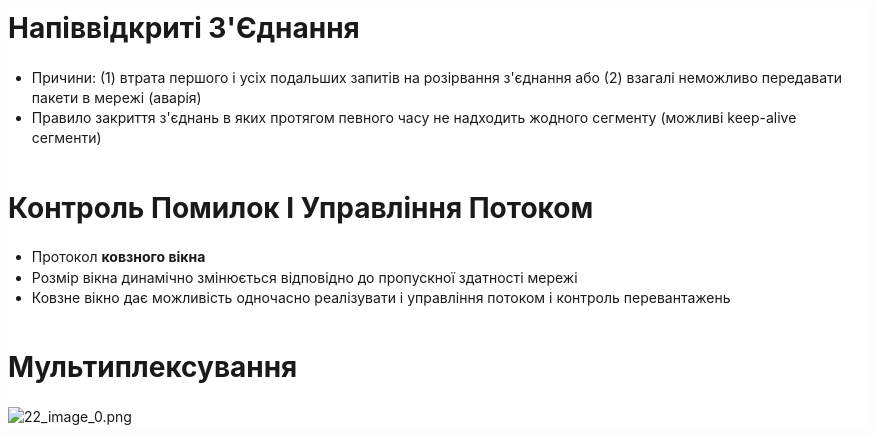 # Напіввідкриті З'Єднання

- Причини: (1) втрата першого і усіх подальших запитів на розірвання з'єднання або (2) взагалі неможливо передавати пакети в мережі (аварія)
- Правило закриття з'єднань в яких протягом певного часу не надходить жодного сегменту (можливі keep-alive сегменти)

# Контроль Помилок І Управління Потоком

- Протокол **ковзного вікна**
- Розмір вікна динамічно змінюється відповідно до пропускної здатності мережі
- Ковзне вікно дає можливість одночасно реалізувати і управління потоком і контроль перевантажень

# Мультиплексування

![22_image_0.png](22_image_0.png)

